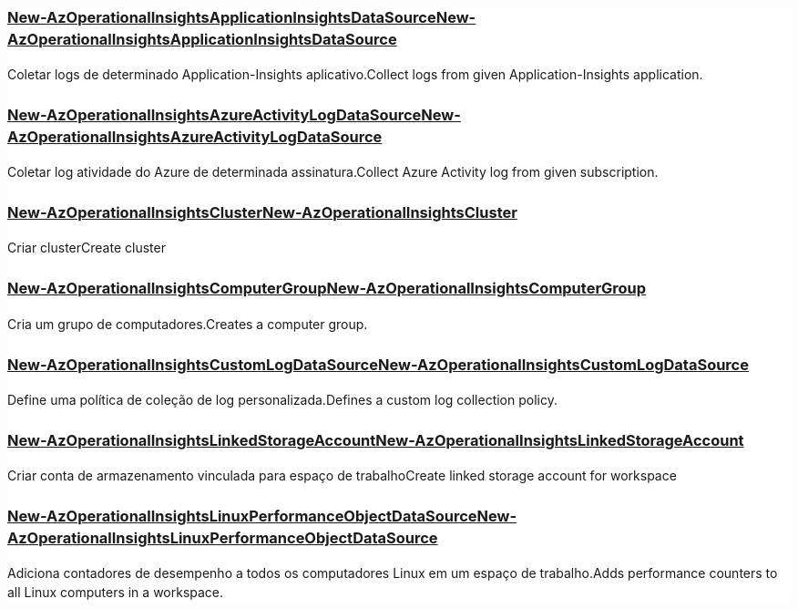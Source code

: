 ### [<span data-ttu-id="96c80-149">New-AzOperationalInsightsApplicationInsightsDataSource</span><span class="sxs-lookup"><span data-stu-id="96c80-149">New-AzOperationalInsightsApplicationInsightsDataSource</span></span>](New-AzOperationalInsightsApplicationInsightsDataSource.md)
<span data-ttu-id="96c80-150">Coletar logs de determinado Application-Insights aplicativo.</span><span class="sxs-lookup"><span data-stu-id="96c80-150">Collect logs from given Application-Insights application.</span></span>

### [<span data-ttu-id="96c80-151">New-AzOperationalInsightsAzureActivityLogDataSource</span><span class="sxs-lookup"><span data-stu-id="96c80-151">New-AzOperationalInsightsAzureActivityLogDataSource</span></span>](New-AzOperationalInsightsAzureActivityLogDataSource.md)
<span data-ttu-id="96c80-152">Coletar log atividade do Azure de determinada assinatura.</span><span class="sxs-lookup"><span data-stu-id="96c80-152">Collect Azure Activity log from given subscription.</span></span>

### [<span data-ttu-id="96c80-153">New-AzOperationalInsightsCluster</span><span class="sxs-lookup"><span data-stu-id="96c80-153">New-AzOperationalInsightsCluster</span></span>](New-AzOperationalInsightsCluster.md)
<span data-ttu-id="96c80-154">Criar cluster</span><span class="sxs-lookup"><span data-stu-id="96c80-154">Create cluster</span></span>

### [<span data-ttu-id="96c80-155">New-AzOperationalInsightsComputerGroup</span><span class="sxs-lookup"><span data-stu-id="96c80-155">New-AzOperationalInsightsComputerGroup</span></span>](New-AzOperationalInsightsComputerGroup.md)
<span data-ttu-id="96c80-156">Cria um grupo de computadores.</span><span class="sxs-lookup"><span data-stu-id="96c80-156">Creates a computer group.</span></span>

### [<span data-ttu-id="96c80-157">New-AzOperationalInsightsCustomLogDataSource</span><span class="sxs-lookup"><span data-stu-id="96c80-157">New-AzOperationalInsightsCustomLogDataSource</span></span>](New-AzOperationalInsightsCustomLogDataSource.md)
<span data-ttu-id="96c80-158">Define uma política de coleção de log personalizada.</span><span class="sxs-lookup"><span data-stu-id="96c80-158">Defines a custom log collection policy.</span></span>

### [<span data-ttu-id="96c80-159">New-AzOperationalInsightsLinkedStorageAccount</span><span class="sxs-lookup"><span data-stu-id="96c80-159">New-AzOperationalInsightsLinkedStorageAccount</span></span>](New-AzOperationalInsightsLinkedStorageAccount.md)
<span data-ttu-id="96c80-160">Criar conta de armazenamento vinculada para espaço de trabalho</span><span class="sxs-lookup"><span data-stu-id="96c80-160">Create linked storage account for workspace</span></span>

### [<span data-ttu-id="96c80-161">New-AzOperationalInsightsLinuxPerformanceObjectDataSource</span><span class="sxs-lookup"><span data-stu-id="96c80-161">New-AzOperationalInsightsLinuxPerformanceObjectDataSource</span></span>](New-AzOperationalInsightsLinuxPerformanceObjectDataSource.md)
<span data-ttu-id="96c80-162">Adiciona contadores de desempenho a todos os computadores Linux em um espaço de trabalho.</span><span class="sxs-lookup"><span data-stu-id="96c80-162">Adds performance counters to all Linux computers in a workspace.</span></span>
